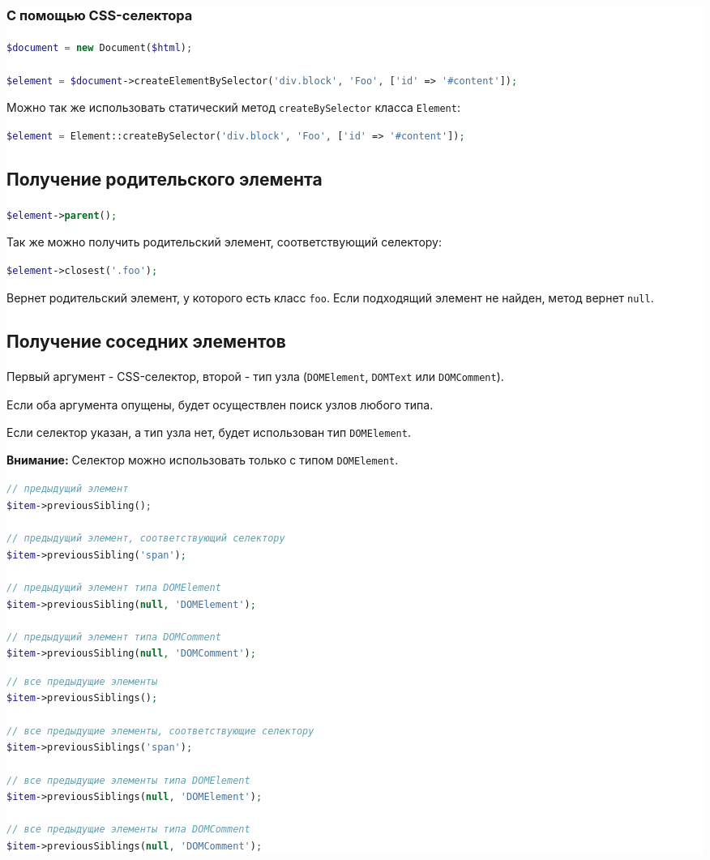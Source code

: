 ### С помощью CSS-селектора

```php
$document = new Document($html);

$element = $document->createElementBySelector('div.block', 'Foo', ['id' => '#content']);
```

Можно так же использовать статический метод `createBySelector` класса `Element`:

```php
$element = Element::createBySelector('div.block', 'Foo', ['id' => '#content']);
```

## Получение родительского элемента

```php
$element->parent();
```

Так же можно получить родительский элемент, соответствующий селектору:

```php
$element->closest('.foo');
```

Вернет родительский элемент, у которого есть класс `foo`. Если подходящий элемент не найден, метод вернет `null`.

## Получение соседних элементов

Первый аргумент - CSS-селектор, второй - тип узла (`DOMElement`, `DOMText` или `DOMComment`).

Если оба аргумента опущены, будет осуществлен поиск узлов любого типа.

Если селектор указан, а тип узла нет, будет использован тип `DOMElement`.

**Внимание:** Селектор можно использовать только с типом `DOMElement`.


```php
// предыдущий элемент
$item->previousSibling();

// предыдущий элемент, соответствующий селектору
$item->previousSibling('span');

// предыдущий элемент типа DOMElement
$item->previousSibling(null, 'DOMElement');

// предыдущий элемент типа DOMComment
$item->previousSibling(null, 'DOMComment');
```

```php
// все предыдущие элементы
$item->previousSiblings();

// все предыдущие элементы, соответствующие селектору
$item->previousSiblings('span');

// все предыдущие элементы типа DOMElement
$item->previousSiblings(null, 'DOMElement');

// все предыдущие элементы типа DOMComment
$item->previousSiblings(null, 'DOMComment');
```
